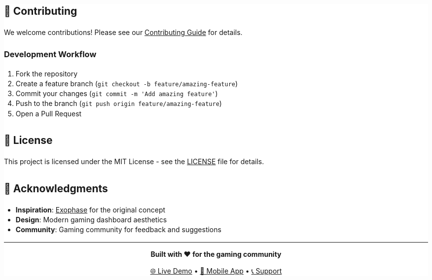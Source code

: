 ## 🤝 Contributing

We welcome contributions! Please see our [Contributing Guide](CONTRIBUTING.md) for details.

### Development Workflow
1. Fork the repository
2. Create a feature branch (`git checkout -b feature/amazing-feature`)
3. Commit your changes (`git commit -m 'Add amazing feature'`)
4. Push to the branch (`git push origin feature/amazing-feature`)
5. Open a Pull Request

## 📄 License

This project is licensed under the MIT License - see the [LICENSE](LICENSE) file for details.

## 🙏 Acknowledgments

- **Inspiration**: [Exophase](https://www.exophase.com/) for the original concept
- **Design**: Modern gaming dashboard aesthetics
- **Community**: Gaming community for feedback and suggestions

---

<div align="center">

**Built with ❤️ for the gaming community**

[🌐 Live Demo](https://gametracker-pro.vercel.app) • [📱 Mobile App](https://gametracker-pro.app) • [📞 Support](mailto:support@gametracker-pro.com)

</div>
